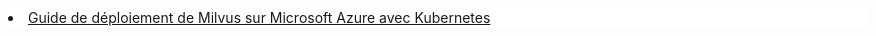 <li><a href="/docs/fr/v2.5.x/azure.md">Guide de déploiement de Milvus sur Microsoft Azure avec Kubernetes</a></li>
</ul>
